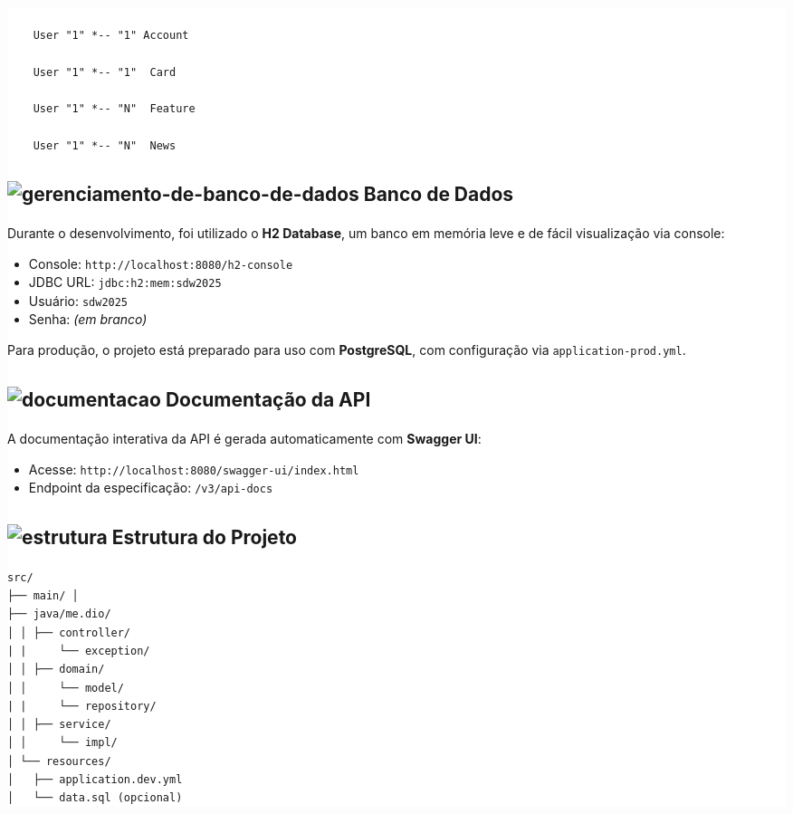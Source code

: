 ```mermaid

    User "1" *-- "1" Account

    User "1" *-- "1"  Card

    User "1" *-- "N"  Feature

    User "1" *-- "N"  News

```

## <img width="64" height="64" alt="gerenciamento-de-banco-de-dados" src="https://github.com/user-attachments/assets/8881bd9e-dd6f-4eaa-8a69-bd30d55b0833" /> Banco de Dados

Durante o desenvolvimento, foi utilizado o **H2 Database**, um banco em memória leve e de fácil visualização via console:

- Console: `http://localhost:8080/h2-console`
- JDBC URL: `jdbc:h2:mem:sdw2025`
- Usuário: `sdw2025`
- Senha: *(em branco)*

Para produção, o projeto está preparado para uso com **PostgreSQL**, com configuração via `application-prod.yml`.

## <img width="64" height="64" alt="documentacao" src="https://github.com/user-attachments/assets/cb091698-bf18-4c04-87c7-49e36f72691e" /> Documentação da API

A documentação interativa da API é gerada automaticamente com **Swagger UI**:

- Acesse: `http://localhost:8080/swagger-ui/index.html`
- Endpoint da especificação: `/v3/api-docs`

## <img width="64" height="64" alt="estrutura" src="https://github.com/user-attachments/assets/eaf9bd37-dec8-4c0a-965b-3aa82aa6b6d9" /> Estrutura do Projeto

```
src/
├── main/ │
├── java/me.dio/
│ │ ├── controller/
| |     └── exception/
│ │ ├── domain/
│ │     └── model/ 
| |     └── repository/
│ │ ├── service/
│ │     └── impl/
│ └── resources/
│   ├── application.dev.yml
│   └── data.sql (opcional)
```
